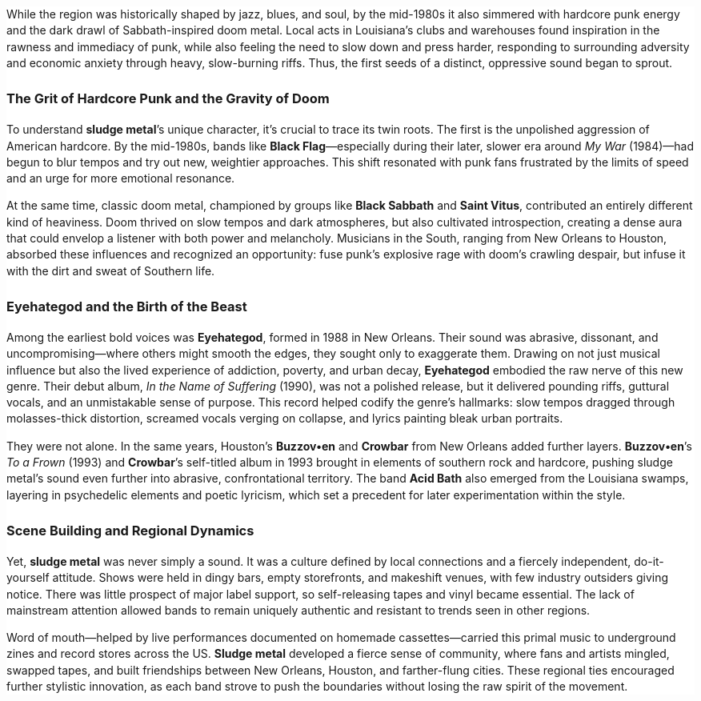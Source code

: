 While the region was historically shaped by jazz, blues, and soul, by the mid-1980s it also simmered
with hardcore punk energy and the dark drawl of Sabbath-inspired doom metal. Local acts in
Louisiana’s clubs and warehouses found inspiration in the rawness and immediacy of punk, while also
feeling the need to slow down and press harder, responding to surrounding adversity and economic
anxiety through heavy, slow-burning riffs. Thus, the first seeds of a distinct, oppressive sound
began to sprout.

### The Grit of Hardcore Punk and the Gravity of Doom

To understand **sludge metal**’s unique character, it’s crucial to trace its twin roots. The first
is the unpolished aggression of American hardcore. By the mid-1980s, bands like **Black
Flag**—especially during their later, slower era around _My War_ (1984)—had begun to blur tempos and
try out new, weightier approaches. This shift resonated with punk fans frustrated by the limits of
speed and an urge for more emotional resonance.

At the same time, classic doom metal, championed by groups like **Black Sabbath** and **Saint
Vitus**, contributed an entirely different kind of heaviness. Doom thrived on slow tempos and dark
atmospheres, but also cultivated introspection, creating a dense aura that could envelop a listener
with both power and melancholy. Musicians in the South, ranging from New Orleans to Houston,
absorbed these influences and recognized an opportunity: fuse punk’s explosive rage with doom’s
crawling despair, but infuse it with the dirt and sweat of Southern life.

### Eyehategod and the Birth of the Beast

Among the earliest bold voices was **Eyehategod**, formed in 1988 in New Orleans. Their sound was
abrasive, dissonant, and uncompromising—where others might smooth the edges, they sought only to
exaggerate them. Drawing on not just musical influence but also the lived experience of addiction,
poverty, and urban decay, **Eyehategod** embodied the raw nerve of this new genre. Their debut
album, _In the Name of Suffering_ (1990), was not a polished release, but it delivered pounding
riffs, guttural vocals, and an unmistakable sense of purpose. This record helped codify the genre’s
hallmarks: slow tempos dragged through molasses-thick distortion, screamed vocals verging on
collapse, and lyrics painting bleak urban portraits.

They were not alone. In the same years, Houston’s **Buzzov•en** and **Crowbar** from New Orleans
added further layers. **Buzzov•en**’s _To a Frown_ (1993) and **Crowbar**’s self-titled album in
1993 brought in elements of southern rock and hardcore, pushing sludge metal’s sound even further
into abrasive, confrontational territory. The band **Acid Bath** also emerged from the Louisiana
swamps, layering in psychedelic elements and poetic lyricism, which set a precedent for later
experimentation within the style.

### Scene Building and Regional Dynamics

Yet, **sludge metal** was never simply a sound. It was a culture defined by local connections and a
fiercely independent, do-it-yourself attitude. Shows were held in dingy bars, empty storefronts, and
makeshift venues, with few industry outsiders giving notice. There was little prospect of major
label support, so self-releasing tapes and vinyl became essential. The lack of mainstream attention
allowed bands to remain uniquely authentic and resistant to trends seen in other regions.

Word of mouth—helped by live performances documented on homemade cassettes—carried this primal music
to underground zines and record stores across the US. **Sludge metal** developed a fierce sense of
community, where fans and artists mingled, swapped tapes, and built friendships between New Orleans,
Houston, and farther-flung cities. These regional ties encouraged further stylistic innovation, as
each band strove to push the boundaries without losing the raw spirit of the movement.
